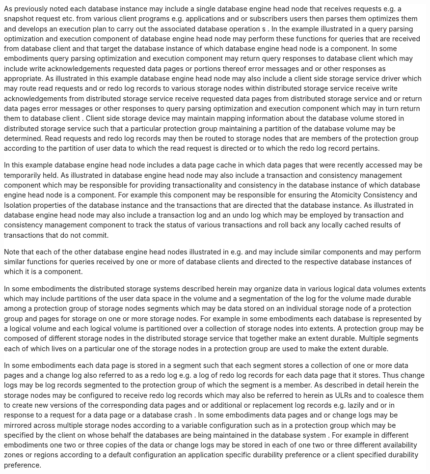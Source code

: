 As previously noted each database instance may include a single database engine head node that receives requests e.g. a snapshot request etc. from various client programs e.g. applications and or subscribers users then parses them optimizes them and develops an execution plan to carry out the associated database operation s . In the example illustrated in a query parsing optimization and execution component of database engine head node may perform these functions for queries that are received from database client and that target the database instance of which database engine head node is a component. In some embodiments query parsing optimization and execution component may return query responses to database client which may include write acknowledgements requested data pages or portions thereof error messages and or other responses as appropriate. As illustrated in this example database engine head node may also include a client side storage service driver which may route read requests and or redo log records to various storage nodes within distributed storage service receive write acknowledgements from distributed storage service receive requested data pages from distributed storage service and or return data pages error messages or other responses to query parsing optimization and execution component which may in turn return them to database client . Client side storage device may maintain mapping information about the database volume stored in distributed storage service such that a particular protection group maintaining a partition of the database volume may be determined. Read requests and redo log records may then be routed to storage nodes that are members of the protection group according to the partition of user data to which the read request is directed or to which the redo log record pertains.

In this example database engine head node includes a data page cache in which data pages that were recently accessed may be temporarily held. As illustrated in database engine head node may also include a transaction and consistency management component which may be responsible for providing transactionality and consistency in the database instance of which database engine head node is a component. For example this component may be responsible for ensuring the Atomicity Consistency and Isolation properties of the database instance and the transactions that are directed that the database instance. As illustrated in database engine head node may also include a transaction log and an undo log which may be employed by transaction and consistency management component to track the status of various transactions and roll back any locally cached results of transactions that do not commit.

Note that each of the other database engine head nodes illustrated in e.g. and may include similar components and may perform similar functions for queries received by one or more of database clients and directed to the respective database instances of which it is a component.

In some embodiments the distributed storage systems described herein may organize data in various logical data volumes extents which may include partitions of the user data space in the volume and a segmentation of the log for the volume made durable among a protection group of storage nodes segments which may be data stored on an individual storage node of a protection group and pages for storage on one or more storage nodes. For example in some embodiments each database is represented by a logical volume and each logical volume is partitioned over a collection of storage nodes into extents. A protection group may be composed of different storage nodes in the distributed storage service that together make an extent durable. Multiple segments each of which lives on a particular one of the storage nodes in a protection group are used to make the extent durable.

In some embodiments each data page is stored in a segment such that each segment stores a collection of one or more data pages and a change log also referred to as a redo log e.g. a log of redo log records for each data page that it stores. Thus change logs may be log records segmented to the protection group of which the segment is a member. As described in detail herein the storage nodes may be configured to receive redo log records which may also be referred to herein as ULRs and to coalesce them to create new versions of the corresponding data pages and or additional or replacement log records e.g. lazily and or in response to a request for a data page or a database crash . In some embodiments data pages and or change logs may be mirrored across multiple storage nodes according to a variable configuration such as in a protection group which may be specified by the client on whose behalf the databases are being maintained in the database system . For example in different embodiments one two or three copies of the data or change logs may be stored in each of one two or three different availability zones or regions according to a default configuration an application specific durability preference or a client specified durability preference.
